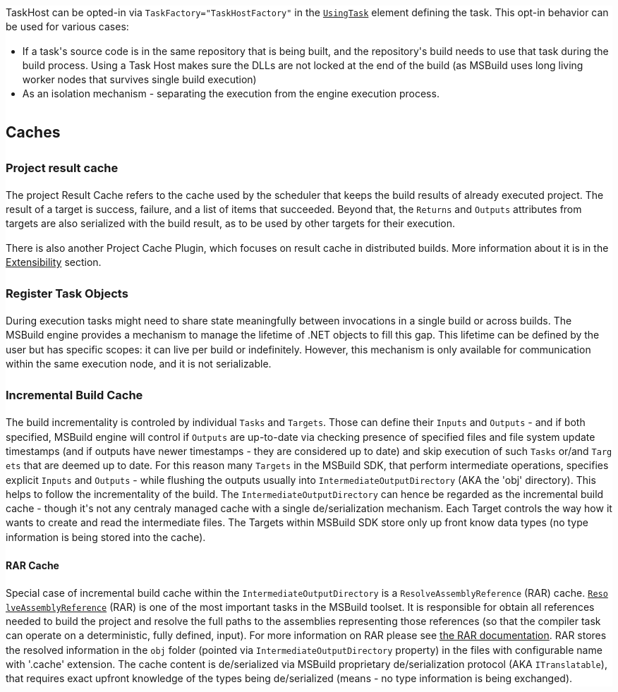 TaskHost can be opted-in via `TaskFactory="TaskHostFactory"` in the [`UsingTask`](https://learn.microsoft.com/visualstudio/msbuild/usingtask-element-msbuild) element defining the task. This opt-in behavior can be used for various cases:
- If a task's source code is in the same repository that is being built, and the repository's build needs to use that task during the build process. Using a Task Host makes sure the DLLs are not locked at the end of the build (as MSBuild uses long living worker nodes that survives single build execution)
- As an isolation mechanism - separating the execution from the engine execution process.

## Caches
### Project result cache
The project Result Cache refers to the cache used by the scheduler that keeps the build results of already executed project. The result of a target is success, failure, and a list of items that succeeded. Beyond that, the `Returns` and `Outputs` attributes from targets are also serialized with the build result, as to be used by other targets for their execution.

There is also another Project Cache Plugin, which focuses on result cache in distributed builds. More information about it is in the [Extensibility](#extensibility) section.

### Register Task Objects
During execution tasks might need to share state meaningfully between invocations in a single build or across builds. The MSBuild engine provides a mechanism to manage the lifetime of .NET objects to fill this gap. This lifetime can be defined by the user but has specific scopes: it can live per build or indefinitely. However, this mechanism is only available for communication within the same execution node, and it is not serializable.

### Incremental Build Cache
The build incrementality is controled by individual `Tasks` and `Targets`. Those can define their `Inputs` and `Outputs` - and if both specified, MSBuild engine will control if `Outputs` are up-to-date via checking presence of specified files and file system update timestamps (and if outputs have newer timestamps - they are considered up to date) and skip execution of such `Tasks` or/and `Targets` that are deemed up to date.
For this reason many `Targets` in the MSBuild SDK, that perform intermediate operations, specifies explicit `Inputs` and `Outputs` - while flushing the outputs usually into `IntermediateOutputDirectory` (AKA the 'obj' directory). This helps to follow the incrementality of the build. The `IntermediateOutputDirectory` can hence be regarded as the incremental build cache - though it's not any centraly managed cache with a single de/serialization mechanism. Each Target controls the way how it wants to create and read the intermediate files. The Targets within MSBuild SDK store only up front know data types (no type information is being stored into the cache).

#### RAR Cache
Special case of incremental build cache within the `IntermediateOutputDirectory` is a `ResolveAssemblyReference` (RAR) cache.
[`ResolveAssemblyReference`](../../src/Tasks/AssemblyDependency/ResolveAssemblyReference.cs) (RAR) is one of the most important tasks in the MSBuild toolset. It is responsible for obtain all references needed to build the project and resolve the full paths to the assemblies representing those references (so that the compiler task can operate on a deterministic, fully defined, input). For more information on RAR please see [the RAR documentation](../documentation/wiki/ResolveAssemblyReference.md).
RAR stores the resolved information in the `obj` folder (pointed via `IntermediateOutputDirectory` property) in the files with configurable name with '.cache' extension. The cache content is de/serialized via MSBuild proprietary de/serialization protocol (AKA `ITranslatable`), that requires exact upfront knowledge of the types being de/serialized (means - no type information is being exchanged).
